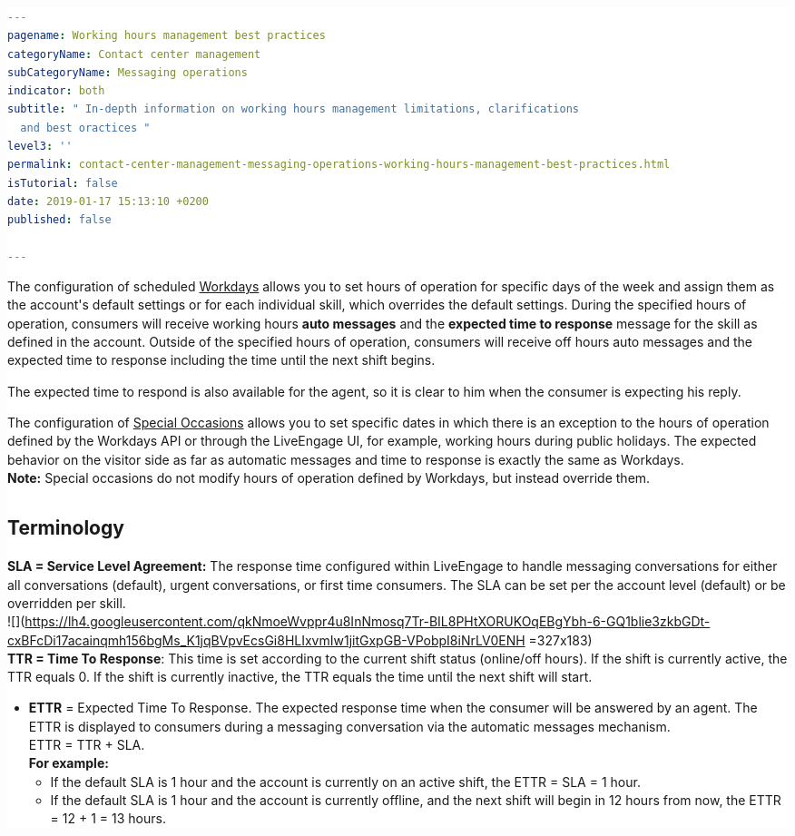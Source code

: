 ```yaml
---
pagename: Working hours management best practices
categoryName: Contact center management
subCategoryName: Messaging operations
indicator: both
subtitle: " In-depth information on working hours management limitations, clarifications
  and best oractices "
level3: ''
permalink: contact-center-management-messaging-operations-working-hours-management-best-practices.html
isTutorial: false
date: 2019-01-17 15:13:10 +0200
published: false

---
```

The configuration of scheduled [Workdays](https://developers.liveperson.com/account-configuration-workdays-overview.html) allows you to set hours of operation for specific days of the week and assign them as the account's default settings or for each individual skill, which overrides the default settings. During the specified hours of operation, consumers will receive working hours **auto messages** and the **expected time to response** message for the skill as defined in the account. Outside of the specified hours of operation, consumers will receive off hours auto messages and the expected time to response including the time until the next shift begins.

The expected time to respond is also available for the agent, so it is clear to him when the consumer is expecting his reply.

  
The configuration of [Special Occasions](https://developers.liveperson.com/account-configuration-special-occasions-overview.html) allows you to set specific dates in which there is an exception to the hours of operation defined by the Workdays API or through the LiveEngage UI, for example, working hours during public holidays. The expected behavior on the visitor side as far as automatic messages and time to response is exactly the same as Workdays.   
**Note:** Special occasions do not modify hours of operation defined by Workdays, but instead override them. 

## Terminology

**SLA = Service Level Agreement:** The response time configured within LiveEngage to handle messaging conversations for either all conversations (default), urgent conversations, or first time consumers. The SLA can be set per the account level (default) or be overridden per skill.  
![](https://lh4.googleusercontent.com/qkNmoeWvppr4u8InNmosq7Tr-BIL8PHtXORUKOqEBgYbh-6-GQ1blie3zkbGDt-cxBFcDi17acainqmh156bgMs_K1jqBVpvEcsGi8HLIxvmIw1jitGxpGB-VPobpI8iNrLV0ENH =327x183)  
**TTR = Time To Response**: This time is set according to the current shift status (online/off hours). If the shift is currently active, the TTR equals 0. If the shift is currently inactive, the TTR equals the time until the next shift will start.

* **ETTR** = Expected Time To Response. The expected response time when the consumer will be answered by an agent. The ETTR is displayed to consumers during a messaging conversation via the automatic messages mechanism.   
  ETTR = TTR + SLA.   
  **For example:** 
  * If the default SLA is 1 hour and the account is currently on an active shift, the ETTR = SLA = 1 hour.
  * If the default SLA is 1 hour and the account is currently offline, and the next shift will begin in 12 hours from now, the ETTR = 12 + 1 = 13 hours.
